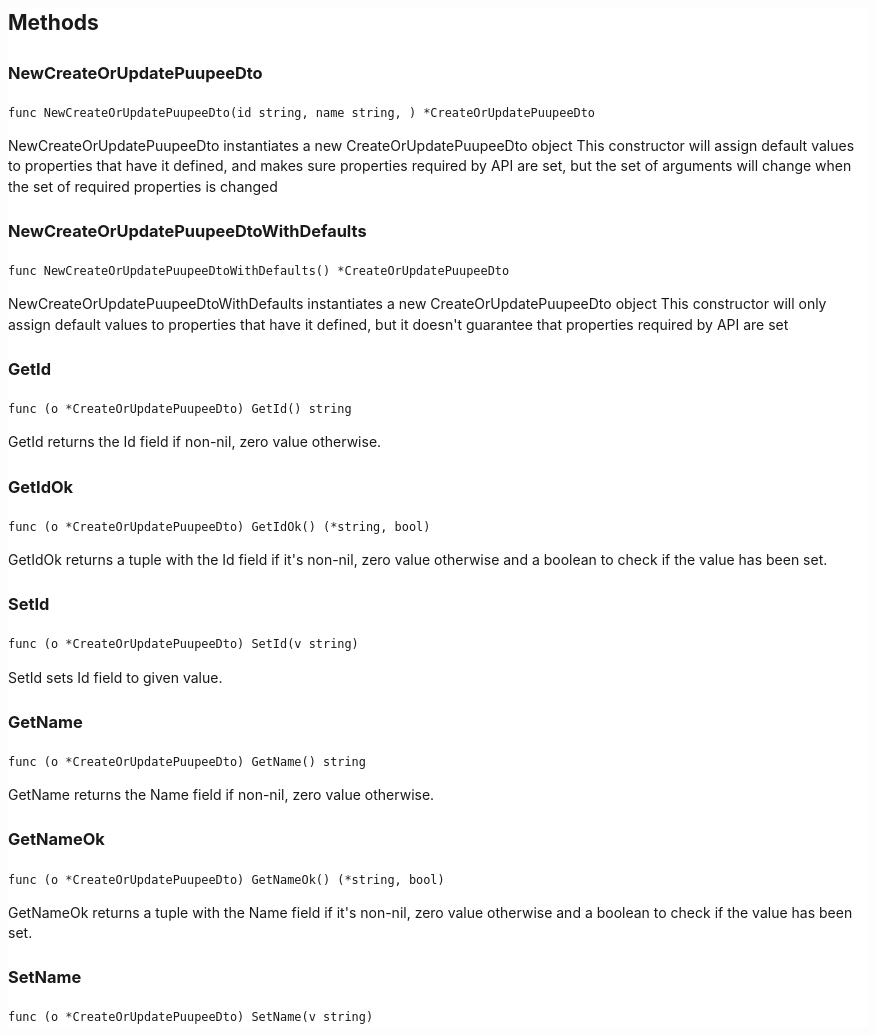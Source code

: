 ## Methods

### NewCreateOrUpdatePuupeeDto

`func NewCreateOrUpdatePuupeeDto(id string, name string, ) *CreateOrUpdatePuupeeDto`

NewCreateOrUpdatePuupeeDto instantiates a new CreateOrUpdatePuupeeDto object
This constructor will assign default values to properties that have it defined,
and makes sure properties required by API are set, but the set of arguments
will change when the set of required properties is changed

### NewCreateOrUpdatePuupeeDtoWithDefaults

`func NewCreateOrUpdatePuupeeDtoWithDefaults() *CreateOrUpdatePuupeeDto`

NewCreateOrUpdatePuupeeDtoWithDefaults instantiates a new CreateOrUpdatePuupeeDto object
This constructor will only assign default values to properties that have it defined,
but it doesn't guarantee that properties required by API are set

### GetId

`func (o *CreateOrUpdatePuupeeDto) GetId() string`

GetId returns the Id field if non-nil, zero value otherwise.

### GetIdOk

`func (o *CreateOrUpdatePuupeeDto) GetIdOk() (*string, bool)`

GetIdOk returns a tuple with the Id field if it's non-nil, zero value otherwise
and a boolean to check if the value has been set.

### SetId

`func (o *CreateOrUpdatePuupeeDto) SetId(v string)`

SetId sets Id field to given value.


### GetName

`func (o *CreateOrUpdatePuupeeDto) GetName() string`

GetName returns the Name field if non-nil, zero value otherwise.

### GetNameOk

`func (o *CreateOrUpdatePuupeeDto) GetNameOk() (*string, bool)`

GetNameOk returns a tuple with the Name field if it's non-nil, zero value otherwise
and a boolean to check if the value has been set.

### SetName

`func (o *CreateOrUpdatePuupeeDto) SetName(v string)`
